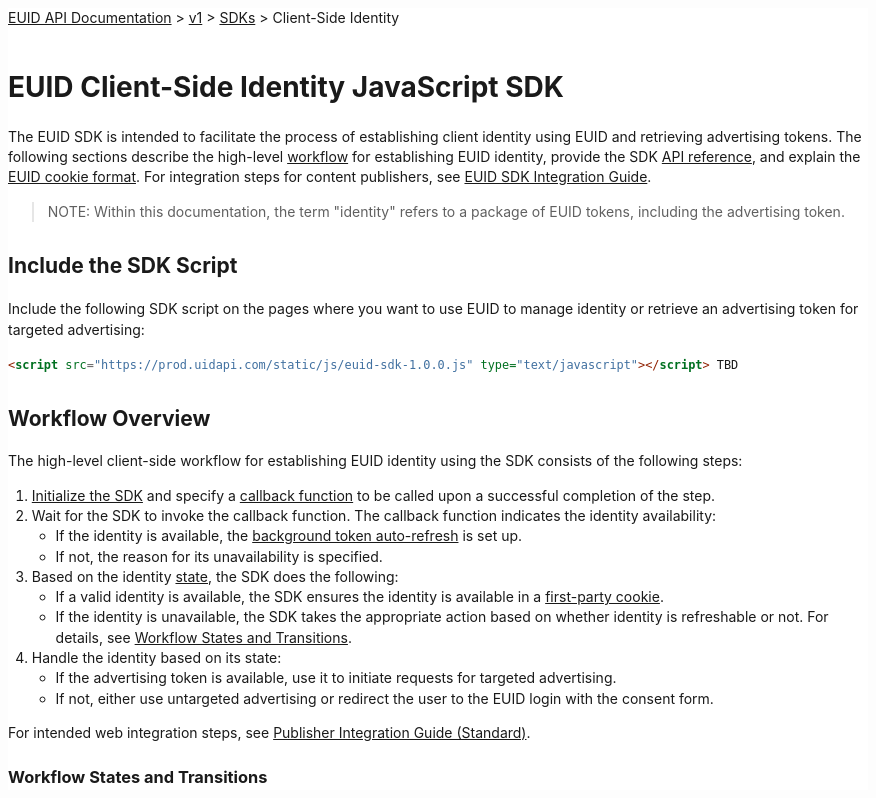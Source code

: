 [EUID API Documentation](../../README.md) > [v1](../README.md) > [SDKs](./README.md) > Client-Side Identity

# EUID Client-Side Identity JavaScript SDK

The EUID SDK is intended to facilitate the process of establishing client identity using EUID and retrieving advertising tokens. The following sections describe the high-level [workflow](#workflow-overview) for establishing EUID identity, provide the SDK [API reference](#api-reference), and explain the [EUID cookie format](#euid-cookie-format). 
For integration steps for content publishers, see [EUID SDK Integration Guide](../guides/publisher-client-side.md). 

>NOTE: Within this documentation, the term "identity" refers to a package of EUID tokens, including the advertising token.


## Include the SDK Script

Include the following SDK script on the pages where you want to use EUID to manage identity or retrieve an advertising token for targeted advertising:

```html
<script src="https://prod.uidapi.com/static/js/euid-sdk-1.0.0.js" type="text/javascript"></script> TBD
```

## Workflow Overview

The high-level client-side workflow for establishing EUID identity using the SDK consists of the following steps:

1. [Initialize the SDK](#initopts-object-void) and specify a [callback function](#callback-function) to be called upon a successful completion of the step.
2. Wait for the SDK to invoke the callback function. The callback function indicates the identity availability:
	- If the identity is available, the [background token auto-refresh](#background-token-auto-refresh) is set up.
	- If not, the reason for its unavailability is specified.
3. Based on the identity [state](#workflow-states-and-transitions), the SDK does the following:
	- If a valid identity is available, the SDK ensures the identity is available in a [first-party cookie](#euid-cookie-format).
	- If the identity is unavailable, the SDK takes the appropriate action based on whether identity is refreshable or not. For details, see [Workflow States and Transitions](#workflow-states-and-transitions).
4. Handle the identity based on its state:
	- If the advertising token is available, use it to initiate requests for targeted advertising.
	- If not, either use untargeted advertising or redirect the user to the EUID login with the consent form.

For intended web integration steps, see [Publisher Integration Guide (Standard)](../guides/publisher-client-side.md).

### Workflow States and Transitions

